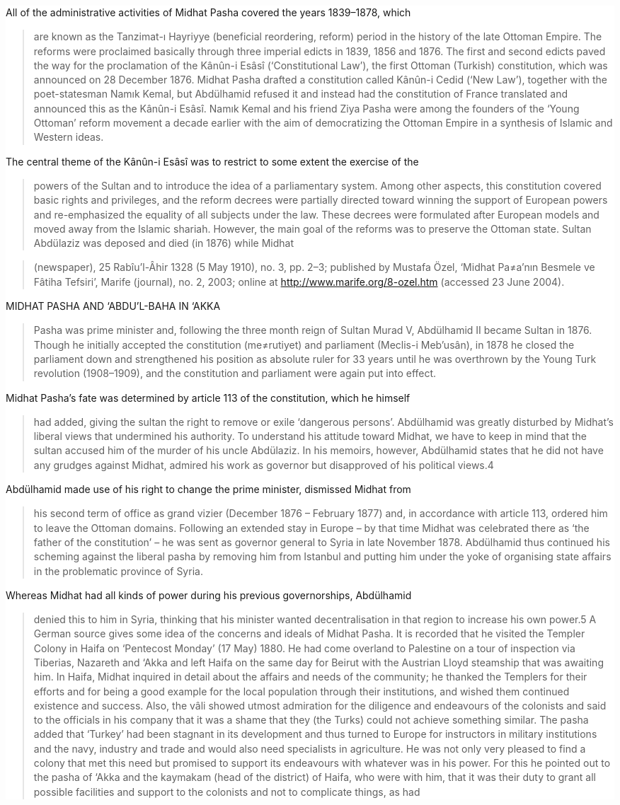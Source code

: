 All of the administrative activities of Midhat Pasha covered the years 1839–1878, which
> are known as the Tanzimat-ı Hayriyye (beneficial reordering, reform) period in the history of
> the late Ottoman Empire. The reforms were proclaimed basically through three imperial edicts
> in 1839, 1856 and 1876. The first and second edicts paved the way for the proclamation of the
> Kânûn-i Esâsî (‘Constitutional Law’), the first Ottoman (Turkish) constitution, which was
> announced on 28 December 1876. Midhat Pasha drafted a constitution called Kânûn-i Cedid
> (‘New Law’), together with the poet-statesman Namık Kemal, but Abdülhamid refused it and
> instead had the constitution of France translated and announced this as the Kânûn-i Esâsî.
> Namık Kemal and his friend Ziya Pasha were among the founders of the ‘Young Ottoman’
> reform movement a decade earlier with the aim of democratizing the Ottoman Empire in a
synthesis of Islamic and Western ideas.

The central theme of the Kânûn-i Esâsî was to restrict to some extent the exercise of the
> powers of the Sultan and to introduce the idea of a parliamentary system. Among other
> aspects, this constitution covered basic rights and privileges, and the reform decrees were
> partially directed toward winning the support of European powers and re-emphasized the
> equality of all subjects under the law. These decrees were formulated after European models
> and moved away from the Islamic shariah. However, the main goal of the reforms was to
> preserve the Ottoman state. Sultan Abdülaziz was deposed and died (in 1876) while Midhat

> (newspaper), 25 Rabîu’l-Âhir 1328 (5 May 1910), no. 3, pp. 2–3; published by Mustafa Özel, ‘Midhat Pa≠a’nın
> Besmele ve Fâtiha Tefsiri’, Marife (journal), no. 2, 2003; online at http://www.marife.org/8-ozel.htm (accessed
> 23 June 2004).

MIDHAT PASHA AND ‘ABDU’L-BAHA IN ‘AKKA

> Pasha was prime minister and, following the three month reign of Sultan Murad V,
> Abdülhamid II became Sultan in 1876. Though he initially accepted the constitution
> (me≠rutiyet) and parliament (Meclis-i Meb’usân), in 1878 he closed the parliament down and
> strengthened his position as absolute ruler for 33 years until he was overthrown by the Young
Turk revolution (1908–1909), and the constitution and parliament were again put into effect.

Midhat Pasha’s fate was determined by article 113 of the constitution, which he himself
> had added, giving the sultan the right to remove or exile ‘dangerous persons’. Abdülhamid
> was greatly disturbed by Midhat’s liberal views that undermined his authority. To understand
> his attitude toward Midhat, we have to keep in mind that the sultan accused him of the murder
> of his uncle Abdülaziz. In his memoirs, however, Abdülhamid states that he did not have any
grudges against Midhat, admired his work as governor but disapproved of his political views.4

Abdülhamid made use of his right to change the prime minister, dismissed Midhat from
> his second term of office as grand vizier (December 1876 – February 1877) and, in accordance
> with article 113, ordered him to leave the Ottoman domains. Following an extended stay in
> Europe – by that time Midhat was celebrated there as ‘the father of the constitution’ – he was
> sent as governor general to Syria in late November 1878. Abdülhamid thus continued his
> scheming against the liberal pasha by removing him from Istanbul and putting him under the
yoke of organising state affairs in the problematic province of Syria.

Whereas Midhat had all kinds of power during his previous governorships, Abdülhamid
> denied this to him in Syria, thinking that his minister wanted decentralisation in that region to
> increase his own power.5 A German source gives some idea of the concerns and ideals of
> Midhat Pasha. It is recorded that he visited the Templer Colony in Haifa on ‘Pentecost
> Monday’ (17 May) 1880. He had come overland to Palestine on a tour of inspection via
> Tiberias, Nazareth and ‘Akka and left Haifa on the same day for Beirut with the Austrian
> Lloyd steamship that was awaiting him. In Haifa, Midhat inquired in detail about the affairs
> and needs of the community; he thanked the Templers for their efforts and for being a good
> example for the local population through their institutions, and wished them continued
> existence and success. Also, the vâli showed utmost admiration for the diligence and
> endeavours of the colonists and said to the officials in his company that it was a shame that
> they (the Turks) could not achieve something similar. The pasha added that ‘Turkey’ had been
> stagnant in its development and thus turned to Europe for instructors in military institutions
> and the navy, industry and trade and would also need specialists in agriculture. He was not
> only very pleased to find a colony that met this need but promised to support its endeavours
> with whatever was in his power. For this he pointed out to the pasha of ‘Akka and the
> kaymakam (head of the district) of Haifa, who were with him, that it was their duty to grant
> all possible facilities and support to the colonists and not to complicate things, as had